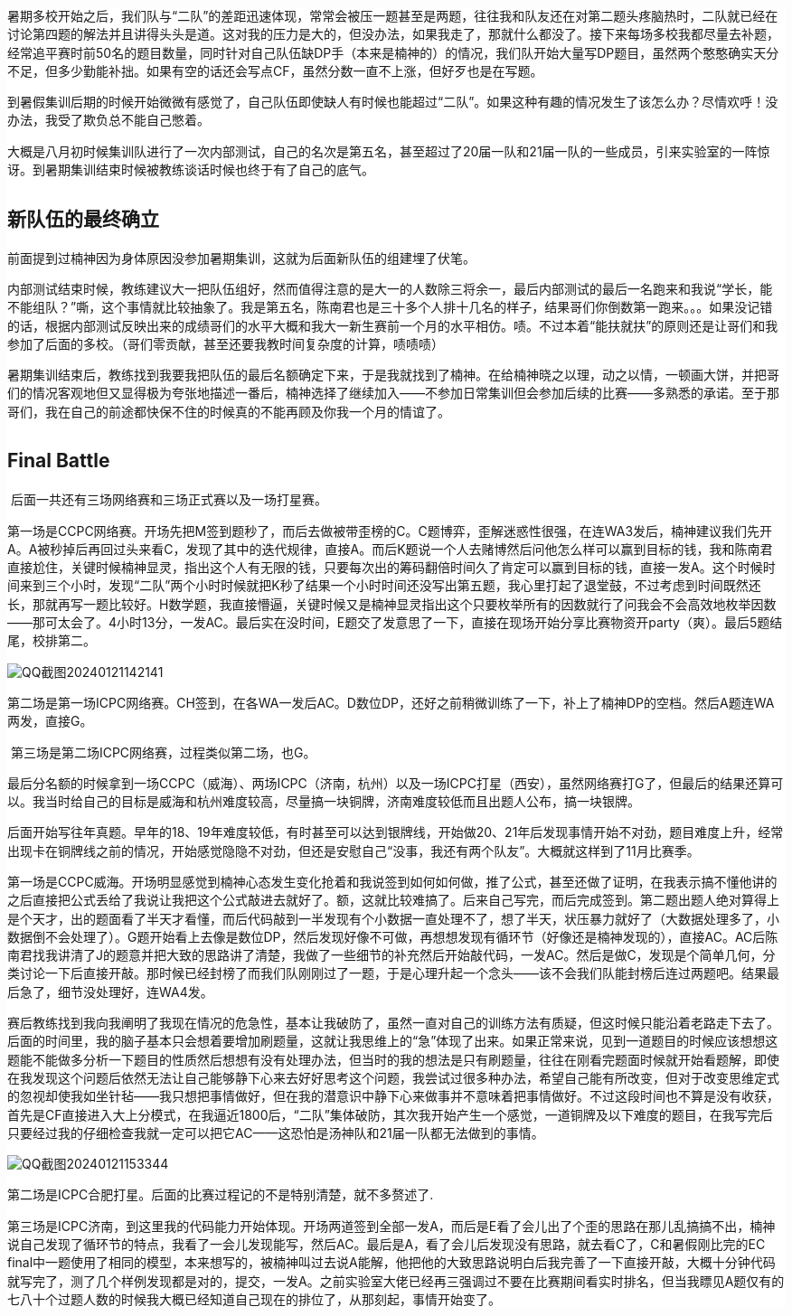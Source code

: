 ​		暑期多校开始之后，我们队与“二队”的差距迅速体现，常常会被压一题甚至是两题，往往我和队友还在对第二题头疼脑热时，二队就已经在讨论第四题的解法并且讲得头头是道。这对我的压力是大的，但没办法，如果我走了，那就什么都没了。接下来每场多校我都尽量去补题，经常追平赛时前50名的题目数量，同时针对自己队伍缺DP手（本来是楠神的）的情况，我们队开始大量写DP题目，虽然两个憨憨确实天分不足，但多少勤能补拙。如果有空的话还会写点CF，虽然分数一直不上涨，但好歹也是在写题。

​		到暑假集训后期的时候开始微微有感觉了，自己队伍即使缺人有时候也能超过“二队”。如果这种有趣的情况发生了该怎么办？尽情欢呼！没办法，我受了欺负总不能自己憋着。

​		大概是八月初时候集训队进行了一次内部测试，自己的名次是第五名，甚至超过了20届一队和21届一队的一些成员，引来实验室的一阵惊讶。到暑期集训结束时候被教练谈话时候也终于有了自己的底气。

## 新队伍的最终确立

​		前面提到过楠神因为身体原因没参加暑期集训，这就为后面新队伍的组建埋了伏笔。

​		内部测试结束时候，教练建议大一把队伍组好，然而值得注意的是大一的人数除三将余一，最后内部测试的最后一名跑来和我说“学长，能不能组队？”嘶，这个事情就比较抽象了。我是第五名，陈南君也是三十多个人排十几名的样子，结果哥们你倒数第一跑来。。。如果没记错的话，根据内部测试反映出来的成绩哥们的水平大概和我大一新生赛前一个月的水平相仿。啧。不过本着“能扶就扶”的原则还是让哥们和我参加了后面的多校。（哥们零贡献，甚至还要我教时间复杂度的计算，啧啧啧）

​		暑期集训结束后，教练找到我要我把队伍的最后名额确定下来，于是我就找到了楠神。在给楠神晓之以理，动之以情，一顿画大饼，并把哥们的情况客观地但又显得极为夸张地描述一番后，楠神选择了继续加入——不参加日常集训但会参加后续的比赛——多熟悉的承诺。至于那哥们，我在自己的前途都快保不住的时候真的不能再顾及你我一个月的情谊了。

## Final Battle

​		后面一共还有三场网络赛和三场正式赛以及一场打星赛。

​		第一场是CCPC网络赛。开场先把M签到题秒了，而后去做被带歪榜的C。C题博弈，歪解迷惑性很强，在连WA3发后，楠神建议我们先开A。A被秒掉后再回过头来看C，发现了其中的迭代规律，直接A。而后K题说一个人去赌博然后问他怎么样可以赢到目标的钱，我和陈南君直接尬住，关键时候楠神显灵，指出这个人有无限的钱，只要每次出的筹码翻倍时间久了肯定可以赢到目标的钱，直接一发A。这个时候时间来到三个小时，发现“二队”两个小时时候就把K秒了结果一个小时时间还没写出第五题，我心里打起了退堂鼓，不过考虑到时间既然还长，那就再写一题比较好。H数学题，我直接懵逼，关键时候又是楠神显灵指出这个只要枚举所有的因数就行了问我会不会高效地枚举因数——那可太会了。4小时13分，一发AC。最后实在没时间，E题交了发意思了一下，直接在现场开始分享比赛物资开party（爽）。最后5题结尾，校排第二。

![QQ截图20240121142141](C:\Users\chiking\Desktop\大学小记\QQ截图20240121142141.png)

​		第二场是第一场ICPC网络赛。CH签到，在各WA一发后AC。D数位DP，还好之前稍微训练了一下，补上了楠神DP的空档。然后A题连WA两发，直接G。

​		第三场是第二场ICPC网络赛，过程类似第二场，也G。

​		最后分名额的时候拿到一场CCPC（威海）、两场ICPC（济南，杭州）以及一场ICPC打星（西安），虽然网络赛打G了，但最后的结果还算可以。我当时给自己的目标是威海和杭州难度较高，尽量搞一块铜牌，济南难度较低而且出题人公布，搞一块银牌。

​		后面开始写往年真题。早年的18、19年难度较低，有时甚至可以达到银牌线，开始做20、21年后发现事情开始不对劲，题目难度上升，经常出现卡在铜牌线之前的情况，开始感觉隐隐不对劲，但还是安慰自己“没事，我还有两个队友”。大概就这样到了11月比赛季。

​		第一场是CCPC威海。开场明显感觉到楠神心态发生变化抢着和我说签到如何如何做，推了公式，甚至还做了证明，在我表示搞不懂他讲的之后直接把公式丢给了我说让我把这个公式敲进去就好了。额，这就比较难搞了。后来自己写完，而后完成签到。第二题出题人绝对算得上是个天才，出的题面看了半天才看懂，而后代码敲到一半发现有个小数据一直处理不了，想了半天，状压暴力就好了（大数据处理多了，小数据倒不会处理了）。G题开始看上去像是数位DP，然后发现好像不可做，再想想发现有循环节（好像还是楠神发现的），直接AC。AC后陈南君找我讲清了J的题意并把大致的思路讲了清楚，我做了一些细节的补充然后开始敲代码，一发AC。然后是做C，发现是个简单几何，分类讨论一下后直接开敲。那时候已经封榜了而我们队刚刚过了一题，于是心理升起一个念头——该不会我们队能封榜后连过两题吧。结果最后急了，细节没处理好，连WA4发。

​		赛后教练找到我向我阐明了我现在情况的危急性，基本让我破防了，虽然一直对自己的训练方法有质疑，但这时候只能沿着老路走下去了。后面的时间里，我的脑子基本只会想着要增加刷题量，这就让我思维上的“急”体现了出来。如果正常来说，见到一道题目的时候应该想想这题能不能做多分析一下题目的性质然后想想有没有处理办法，但当时的我的想法是只有刷题量，往往在刚看完题面时候就开始看题解，即使在我发现这个问题后依然无法让自己能够静下心来去好好思考这个问题，我尝试过很多种办法，希望自己能有所改变，但对于改变思维定式的忽视却使我如坐针毡——我只想把事情做好，但在我的潜意识中静下心来做事并不意味着把事情做好。不过这段时间也不算是没有收获，首先是CF直接进入大上分模式，在我逼近1800后，“二队”集体破防，其次我开始产生一个感觉，一道铜牌及以下难度的题目，在我写完后只要经过我的仔细检查我就一定可以把它AC——这恐怕是汤神队和21届一队都无法做到的事情。

![QQ截图20240121153344](C:\Users\chiking\Desktop\大学小记\QQ截图20240121153344.png)

​		第二场是ICPC合肥打星。后面的比赛过程记的不是特别清楚，就不多赘述了.

​		第三场是ICPC济南，到这里我的代码能力开始体现。开场两道签到全部一发A，而后是E看了会儿出了个歪的思路在那儿乱搞搞不出，楠神说自己发现了循环节的特点，我看了一会儿发现能写，然后AC。最后是A，看了会儿后发现没有思路，就去看C了，C和暑假刚比完的EC final中一题使用了相同的模型，本来想写的，被楠神叫过去说A能解，他把他的大致思路说明白后我完善了一下直接开敲，大概十分钟代码就写完了，测了几个样例发现都是对的，提交，一发A。之前实验室大佬已经再三强调过不要在比赛期间看实时排名，但当我瞟见A题仅有的七八十个过题人数的时候我大概已经知道自己现在的排位了，从那刻起，事情开始变了。
